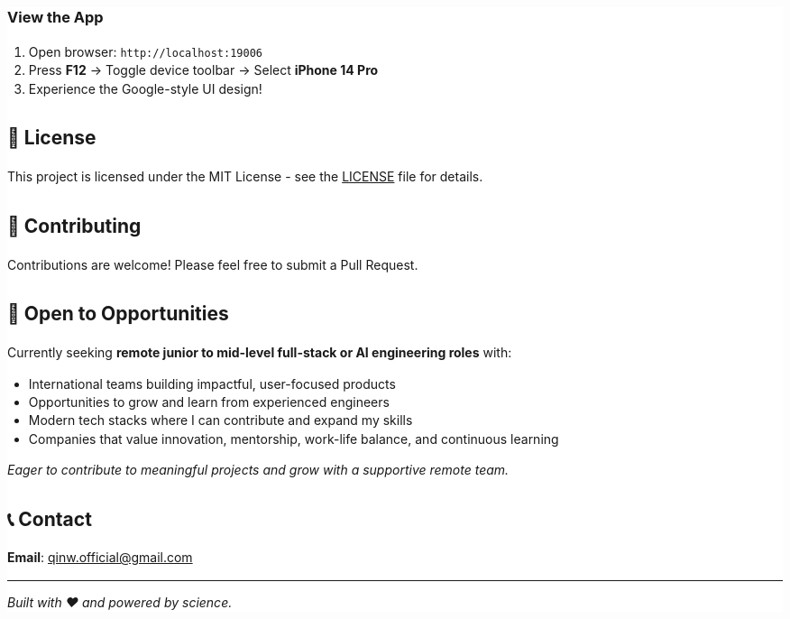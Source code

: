 ### View the App
1. Open browser: `http://localhost:19006`
2. Press **F12** → Toggle device toolbar → Select **iPhone 14 Pro**
3. Experience the Google-style UI design!

## 📄 License

This project is licensed under the MIT License - see the [LICENSE](LICENSE) file for details.

## 🤝 Contributing

Contributions are welcome! Please feel free to submit a Pull Request.

## 🎯 Open to Opportunities

Currently seeking **remote junior to mid-level full-stack or AI engineering roles** with:
* International teams building impactful, user-focused products
* Opportunities to grow and learn from experienced engineers
* Modern tech stacks where I can contribute and expand my skills
* Companies that value innovation, mentorship, work-life balance, and continuous learning

*Eager to contribute to meaningful projects and grow with a supportive remote team.*

## 📞 Contact

**Email**: qinw.official@gmail.com

---

*Built with ❤️ and powered by science.*  